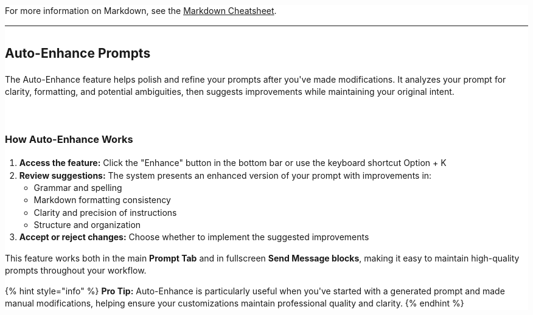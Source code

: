 For more information on Markdown, see the [Markdown Cheatsheet](https://github.com/adam-p/markdown-here/wiki/Markdown-Cheatsheet).

***

## Auto-Enhance Prompts

The Auto-Enhance feature helps polish and refine your prompts after you've made modifications. It analyzes your prompt for clarity, formatting, and potential ambiguities, then suggests improvements while maintaining your original intent.

<figure><img src="../../.gitbook/assets/Screenshot 2024-12-03 at 3.28.44 PM.png" alt=""><figcaption></figcaption></figure>

### How Auto-Enhance Works

1. **Access the feature:** Click the "Enhance" button in the bottom bar or use the keyboard shortcut Option + K
2. **Review suggestions:** The system presents an enhanced version of your prompt with improvements in:
   * Grammar and spelling
   * Markdown formatting consistency
   * Clarity and precision of instructions
   * Structure and organization
3. **Accept or reject changes:** Choose whether to implement the suggested improvements

This feature works both in the main **Prompt Tab** and in fullscreen **Send Message blocks**, making it easy to maintain high-quality prompts throughout your workflow.

{% hint style="info" %}
**Pro Tip:** Auto-Enhance is particularly useful when you've started with a generated prompt and made manual modifications, helping ensure your customizations maintain professional quality and clarity.
{% endhint %}

